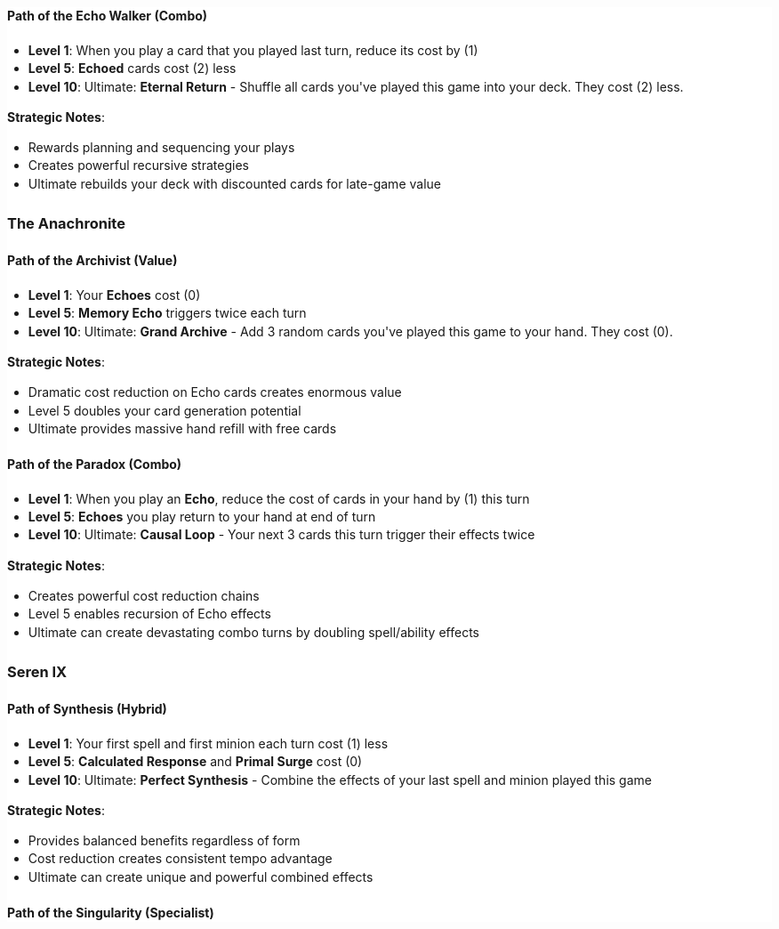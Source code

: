#### Path of the Echo Walker (Combo)

- **Level 1**: When you play a card that you played last turn, reduce its cost by (1)
- **Level 5**: **Echoed** cards cost (2) less
- **Level 10**: Ultimate: **Eternal Return** - Shuffle all cards you've played this game into your deck. They cost (2) less.

**Strategic Notes**:

- Rewards planning and sequencing your plays
- Creates powerful recursive strategies
- Ultimate rebuilds your deck with discounted cards for late-game value

### The Anachronite

#### Path of the Archivist (Value)

- **Level 1**: Your **Echoes** cost (0)
- **Level 5**: **Memory Echo** triggers twice each turn
- **Level 10**: Ultimate: **Grand Archive** - Add 3 random cards you've played this game to your hand. They cost (0).

**Strategic Notes**:

- Dramatic cost reduction on Echo cards creates enormous value
- Level 5 doubles your card generation potential
- Ultimate provides massive hand refill with free cards

#### Path of the Paradox (Combo)

- **Level 1**: When you play an **Echo**, reduce the cost of cards in your hand by (1) this turn
- **Level 5**: **Echoes** you play return to your hand at end of turn
- **Level 10**: Ultimate: **Causal Loop** - Your next 3 cards this turn trigger their effects twice

**Strategic Notes**:

- Creates powerful cost reduction chains
- Level 5 enables recursion of Echo effects
- Ultimate can create devastating combo turns by doubling spell/ability effects

### Seren IX

#### Path of Synthesis (Hybrid)

- **Level 1**: Your first spell and first minion each turn cost (1) less
- **Level 5**: **Calculated Response** and **Primal Surge** cost (0)
- **Level 10**: Ultimate: **Perfect Synthesis** - Combine the effects of your last spell and minion played this game

**Strategic Notes**:

- Provides balanced benefits regardless of form
- Cost reduction creates consistent tempo advantage
- Ultimate can create unique and powerful combined effects

#### Path of the Singularity (Specialist)
